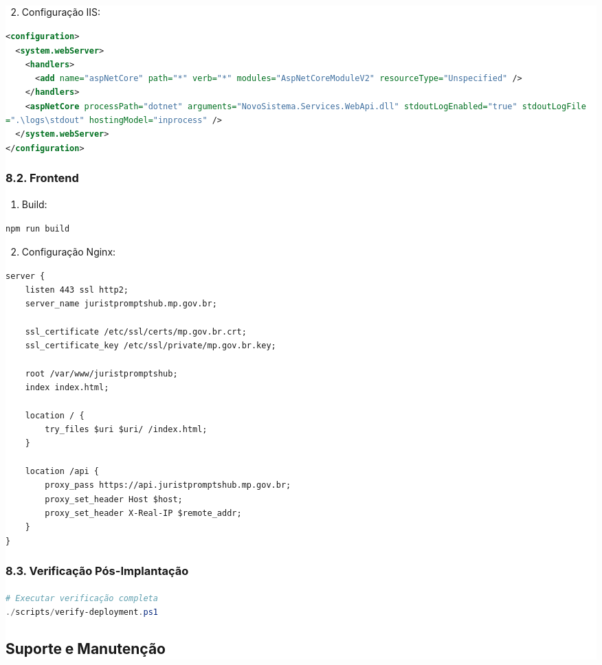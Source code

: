 2. Configuração IIS:
```xml
<configuration>
  <system.webServer>
    <handlers>
      <add name="aspNetCore" path="*" verb="*" modules="AspNetCoreModuleV2" resourceType="Unspecified" />
    </handlers>
    <aspNetCore processPath="dotnet" arguments="NovoSistema.Services.WebApi.dll" stdoutLogEnabled="true" stdoutLogFile=".\logs\stdout" hostingModel="inprocess" />
  </system.webServer>
</configuration>
```

### 8.2. Frontend

1. Build:
```bash
npm run build
```

2. Configuração Nginx:
```nginx
server {
    listen 443 ssl http2;
    server_name juristpromptshub.mp.gov.br;

    ssl_certificate /etc/ssl/certs/mp.gov.br.crt;
    ssl_certificate_key /etc/ssl/private/mp.gov.br.key;

    root /var/www/juristpromptshub;
    index index.html;

    location / {
        try_files $uri $uri/ /index.html;
    }

    location /api {
        proxy_pass https://api.juristpromptshub.mp.gov.br;
        proxy_set_header Host $host;
        proxy_set_header X-Real-IP $remote_addr;
    }
}
```

### 8.3. Verificação Pós-Implantação

```powershell
# Executar verificação completa
./scripts/verify-deployment.ps1
```

## Suporte e Manutenção
